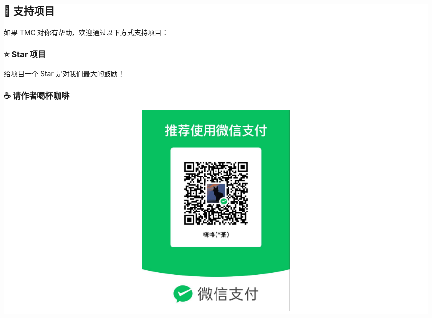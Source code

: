 
## 💖 支持项目

如果 TMC 对你有帮助，欢迎通过以下方式支持项目：

### ⭐ Star 项目
给项目一个 Star 是对我们最大的鼓励！

### ☕ 请作者喝杯咖啡

<div align="center">
  <img src="docs/images/wechat-donate.jpg" alt="微信打赏" width="300"/>